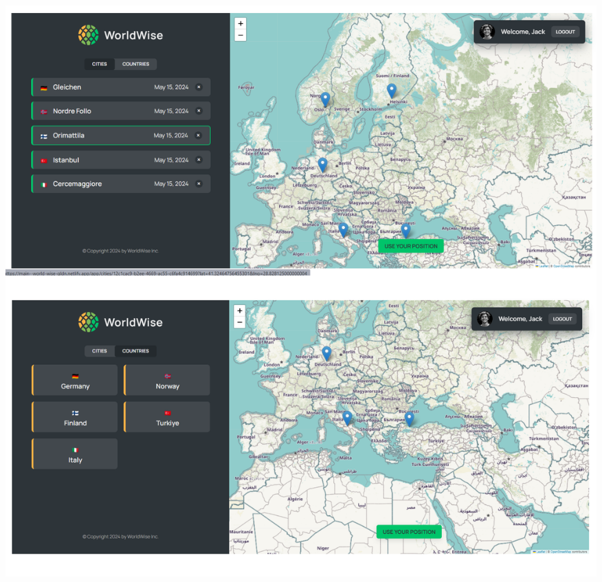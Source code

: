    <img src="./ReadME__img/09 - WorldWise/worldWise--8.png" alt=" WorldWise">
<br/>
 <br/> 
   <img src="./ReadME__img/09 - WorldWise/worldWise--9.png" alt=" WorldWise">
<br/>
 <br/> 
